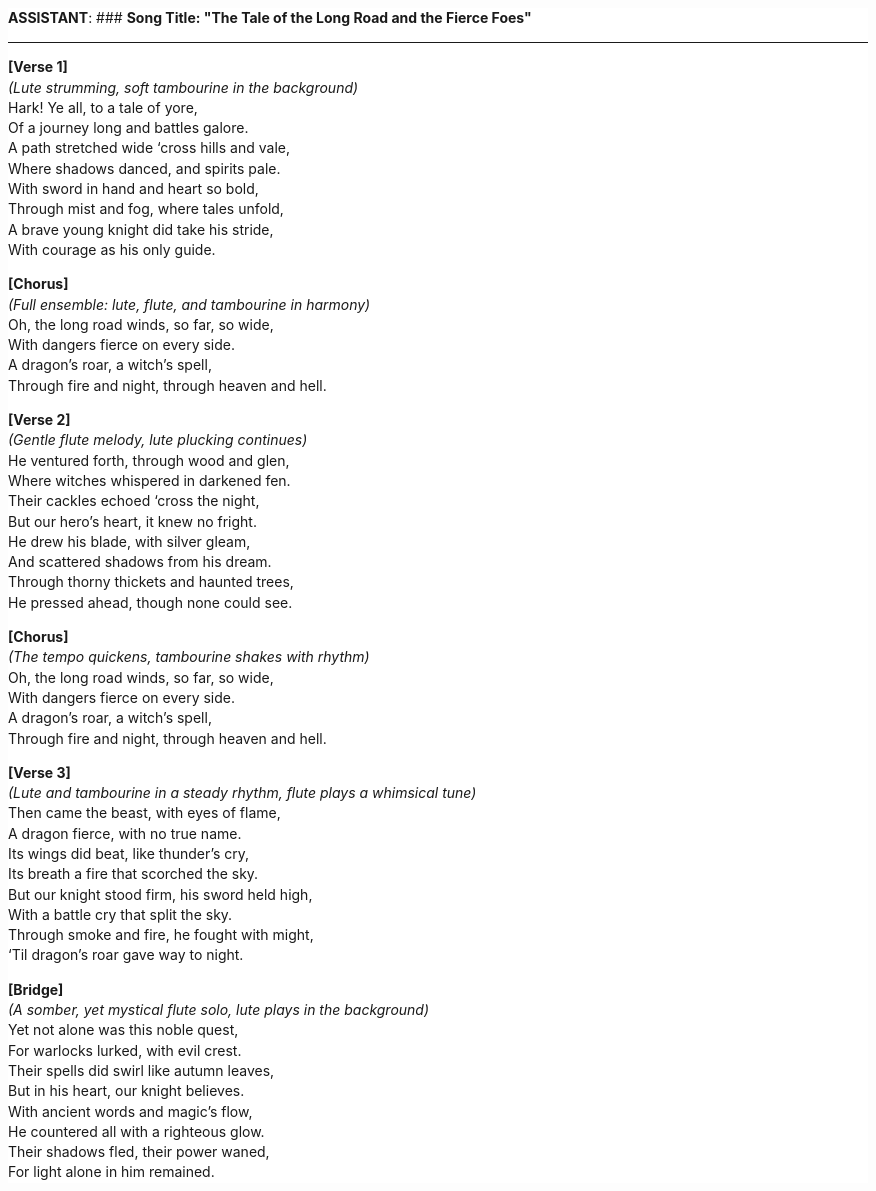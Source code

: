 **ASSISTANT**: ### **Song Title: "The Tale of the Long Road and the Fierce Foes"**

---

**[Verse 1]**  
*(Lute strumming, soft tambourine in the background)*  
Hark! Ye all, to a tale of yore,  
Of a journey long and battles galore.  
A path stretched wide ‘cross hills and vale,  
Where shadows danced, and spirits pale.  
With sword in hand and heart so bold,  
Through mist and fog, where tales unfold,  
A brave young knight did take his stride,  
With courage as his only guide.

**[Chorus]**  
*(Full ensemble: lute, flute, and tambourine in harmony)*  
Oh, the long road winds, so far, so wide,  
With dangers fierce on every side.  
A dragon’s roar, a witch’s spell,  
Through fire and night, through heaven and hell.

**[Verse 2]**  
*(Gentle flute melody, lute plucking continues)*  
He ventured forth, through wood and glen,  
Where witches whispered in darkened fen.  
Their cackles echoed ‘cross the night,  
But our hero’s heart, it knew no fright.  
He drew his blade, with silver gleam,  
And scattered shadows from his dream.  
Through thorny thickets and haunted trees,  
He pressed ahead, though none could see.

**[Chorus]**  
*(The tempo quickens, tambourine shakes with rhythm)*  
Oh, the long road winds, so far, so wide,  
With dangers fierce on every side.  
A dragon’s roar, a witch’s spell,  
Through fire and night, through heaven and hell.

**[Verse 3]**  
*(Lute and tambourine in a steady rhythm, flute plays a whimsical tune)*  
Then came the beast, with eyes of flame,  
A dragon fierce, with no true name.  
Its wings did beat, like thunder’s cry,  
Its breath a fire that scorched the sky.  
But our knight stood firm, his sword held high,  
With a battle cry that split the sky.  
Through smoke and fire, he fought with might,  
‘Til dragon’s roar gave way to night.

**[Bridge]**  
*(A somber, yet mystical flute solo, lute plays in the background)*  
Yet not alone was this noble quest,  
For warlocks lurked, with evil crest.  
Their spells did swirl like autumn leaves,  
But in his heart, our knight believes.  
With ancient words and magic’s flow,  
He countered all with a righteous glow.  
Their shadows fled, their power waned,  
For light alone in him remained.
